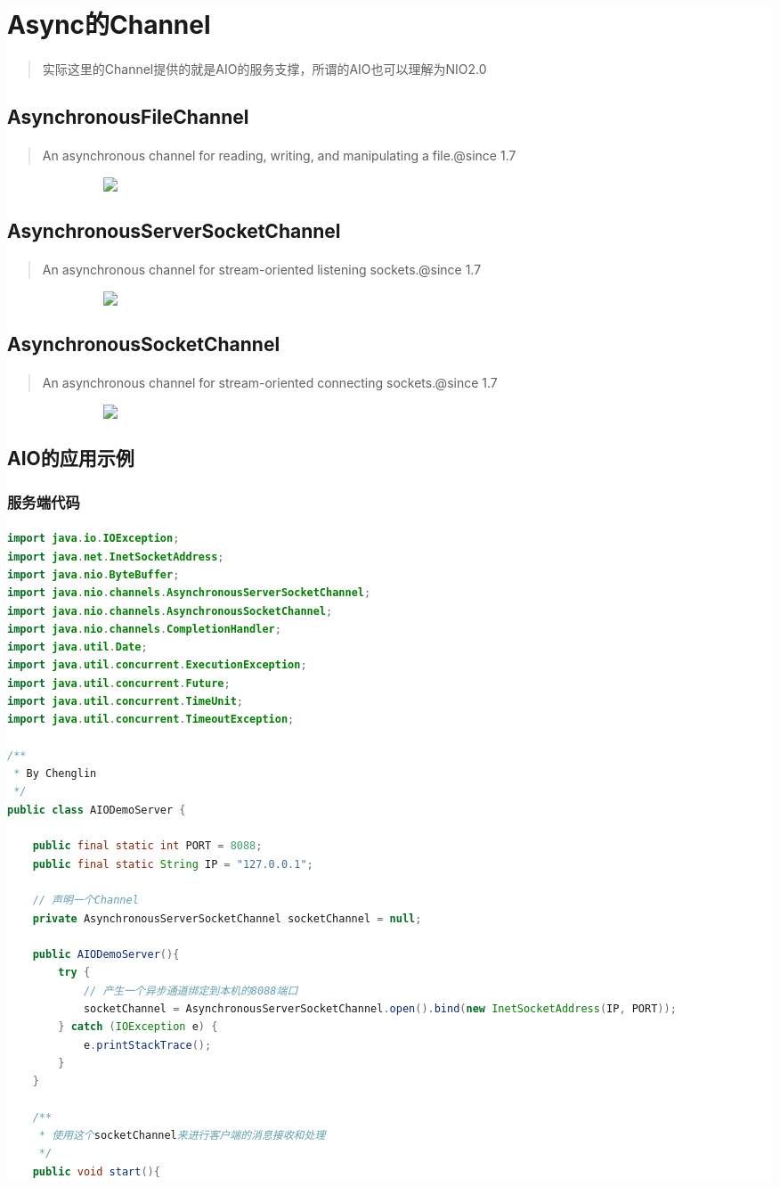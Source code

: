 # Async的Channel
> 实际这里的Channel提供的就是AIO的服务支撑，所谓的AIO也可以理解为NIO2.0

## AsynchronousFileChannel
> An asynchronous channel for reading, writing, and manipulating a file.@since 1.7

<img style="clear: both;display: block;margin:auto;" src="https://github.com/ttfisher/images/raw/master/2018/2018-08-01-04.jpg" width="75%">

## AsynchronousServerSocketChannel
> An asynchronous channel for stream-oriented listening sockets.@since 1.7

<img style="clear: both;display: block;margin:auto;" src="https://github.com/ttfisher/images/raw/master/2018/2018-08-01-05.jpg" width="75%">

## AsynchronousSocketChannel
> An asynchronous channel for stream-oriented connecting sockets.@since 1.7

<img style="clear: both;display: block;margin:auto;" src="https://github.com/ttfisher/images/raw/master/2018/2018-08-01-06.jpg" width="75%">

## AIO的应用示例

### 服务端代码
```java
import java.io.IOException;
import java.net.InetSocketAddress;
import java.nio.ByteBuffer;
import java.nio.channels.AsynchronousServerSocketChannel;
import java.nio.channels.AsynchronousSocketChannel;
import java.nio.channels.CompletionHandler;
import java.util.Date;
import java.util.concurrent.ExecutionException;
import java.util.concurrent.Future;
import java.util.concurrent.TimeUnit;
import java.util.concurrent.TimeoutException;

/**
 * By Chenglin
 */
public class AIODemoServer {
 
    public final static int PORT = 8088;
    public final static String IP = "127.0.0.1";
 
    // 声明一个Channel
    private AsynchronousServerSocketChannel socketChannel = null;
    
    public AIODemoServer(){
        try {
            // 产生一个异步通道绑定到本机的8088端口
            socketChannel = AsynchronousServerSocketChannel.open().bind(new InetSocketAddress(IP, PORT));
        } catch (IOException e) {
            e.printStackTrace();
        }
    }

    /**
     * 使用这个socketChannel来进行客户端的消息接收和处理
     */
    public void start(){
```